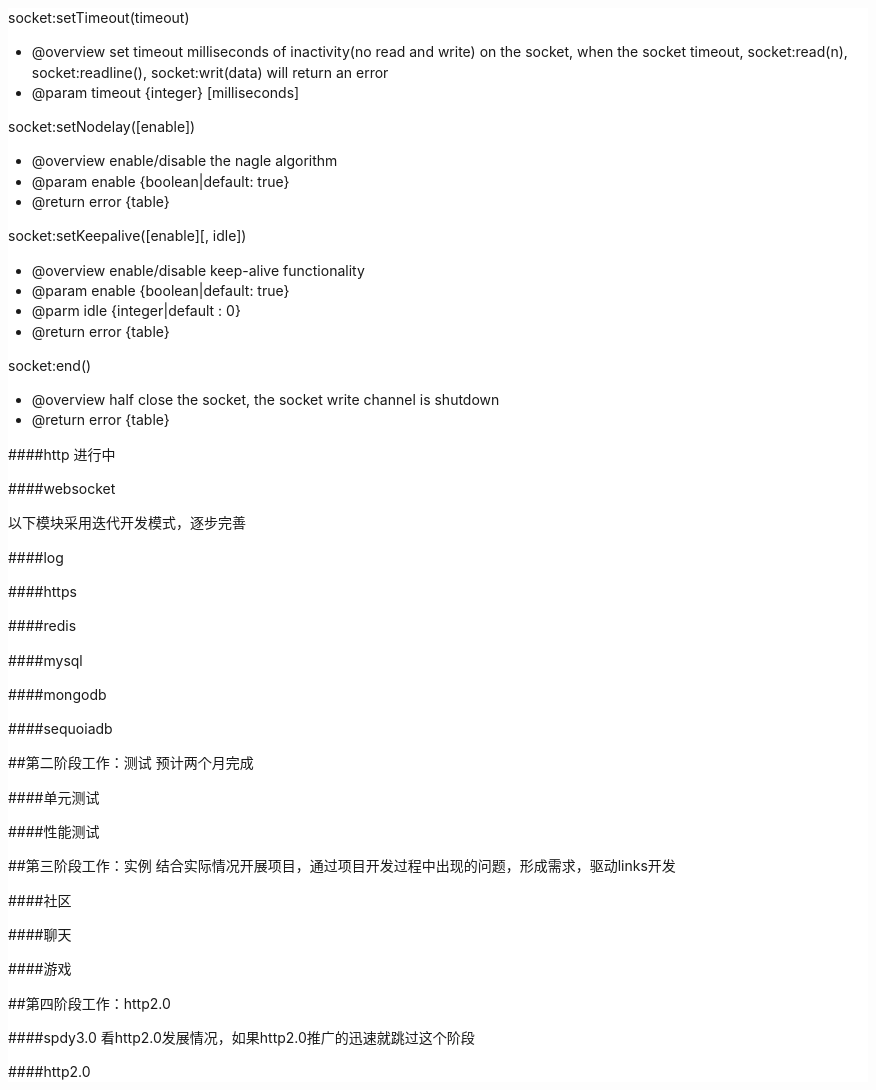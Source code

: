 socket:setTimeout(timeout)
* @overview set timeout milliseconds of inactivity(no read and write) on the socket, when the socket timeout, socket:read(n), socket:readline(), socket:writ(data) will return an error
* @param timeout {integer} [milliseconds]

socket:setNodelay([enable])
* @overview enable/disable the nagle algorithm 
* @param enable {boolean|default: true}
* @return error {table}

socket:setKeepalive([enable][, idle])
* @overview enable/disable keep-alive functionality 
* @param enable {boolean|default: true}
* @parm idle {integer|default : 0} 
* @return error {table}

socket:end()
* @overview half close the socket, the socket write channel is shutdown
* @return error {table}

####http 进行中

####websocket

以下模块采用迭代开发模式，逐步完善

####log

####https

####redis

####mysql

####mongodb

####sequoiadb

##第二阶段工作：测试 预计两个月完成

####单元测试

####性能测试

##第三阶段工作：实例 结合实际情况开展项目，通过项目开发过程中出现的问题，形成需求，驱动links开发

####社区

####聊天

####游戏

##第四阶段工作：http2.0

####spdy3.0 看http2.0发展情况，如果http2.0推广的迅速就跳过这个阶段

####http2.0





